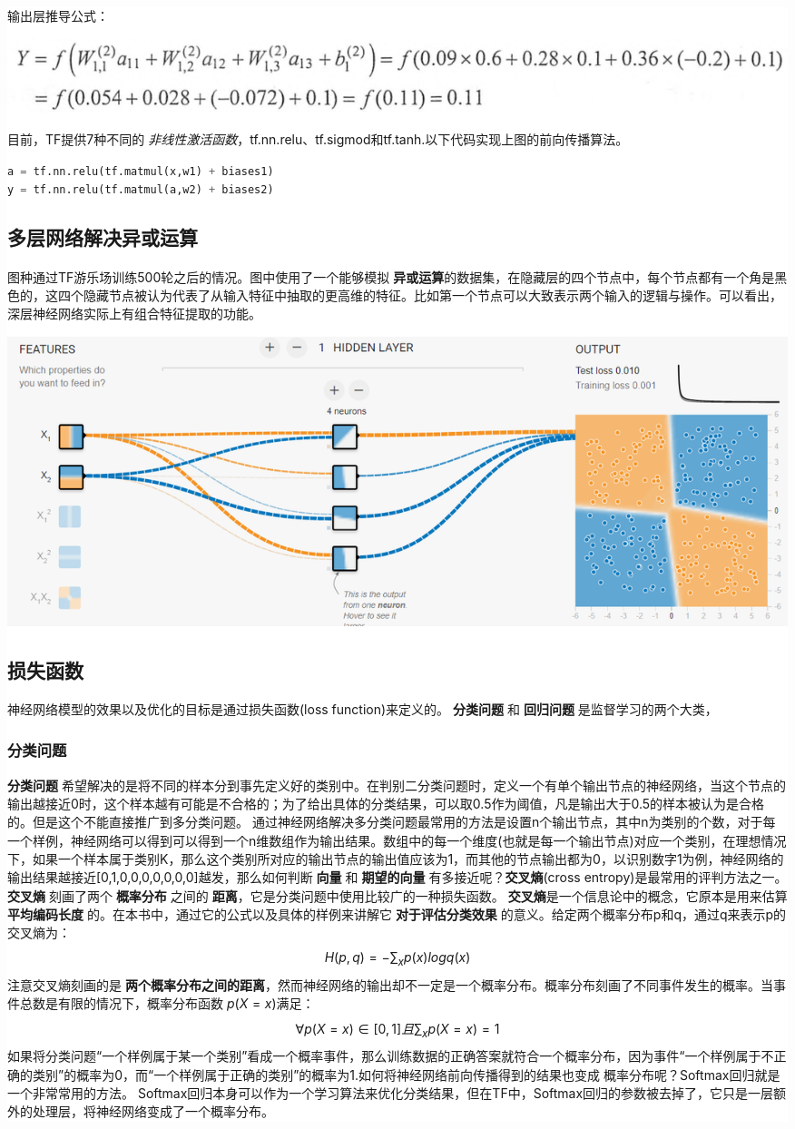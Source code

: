 输出层推导公式：

![](picture/2019-02-28-16-13-00.png)

目前，TF提供7种不同的 $非线性激活函数$，tf.nn.relu、tf.sigmod和tf.tanh.以下代码实现上图的前向传播算法。
```python
a = tf.nn.relu(tf.matmul(x,w1) + biases1)
y = tf.nn.relu(tf.matmul(a,w2) + biases2)
```
## 多层网络解决异或运算
图种通过TF游乐场训练500轮之后的情况。图中使用了一个能够模拟 **异或运算**的数据集，在隐藏层的四个节点中，每个节点都有一个角是黑色的，这四个隐藏节点被认为代表了从输入特征中抽取的更高维的特征。比如第一个节点可以大致表示两个输入的逻辑与操作。可以看出，深层神经网络实际上有组合特征提取的功能。

![](picture/2019-02-28-16-24-41.png)

## 损失函数
神经网络模型的效果以及优化的目标是通过损失函数(loss function)来定义的。
**分类问题** 和 **回归问题** 是监督学习的两个大类，

### 分类问题

**分类问题** 希望解决的是将不同的样本分到事先定义好的类别中。在判别二分类问题时，定义一个有单个输出节点的神经网络，当这个节点的输出越接近0时，这个样本越有可能是不合格的；为了给出具体的分类结果，可以取0.5作为阈值，凡是输出大于0.5的样本被认为是合格的。但是这个不能直接推广到多分类问题。
通过神经网络解决多分类问题最常用的方法是设置n个输出节点，其中n为类别的个数，对于每一个样例，神经网络可以得到可以得到一个n维数组作为输出结果。数组中的每一个维度(也就是每一个输出节点)对应一个类别，在理想情况下，如果一个样本属于类别K，那么这个类别所对应的输出节点的输出值应该为1，而其他的节点输出都为0，以识别数字1为例，神经网络的输出结果越接近[0,1,0,0,0,0,0,0,0]越发，那么如何判断  **向量** 和 **期望的向量** 有多接近呢？**交叉熵**(cross entropy)是最常用的评判方法之一。 **交叉熵** 刻画了两个 **概率分布** 之间的 **距离**，它是分类问题中使用比较广的一种损失函数。
**交叉熵**是一个信息论中的概念，它原本是用来估算 **平均编码长度** 的。在本书中，通过它的公式以及具体的样例来讲解它 **对于评估分类效果** 的意义。给定两个概率分布p和q，通过q来表示p的交叉熵为：
$$ H(p,q) = - \sum_xp(x)log q(x) $$
注意交叉熵刻画的是 **两个概率分布之间的距离**，然而神经网络的输出却不一定是一个概率分布。概率分布刻画了不同事件发生的概率。当事件总数是有限的情况下，概率分布函数 $p(X=x)$满足：
$$ \forall p(X=x) \in [0,1] 且 \sum_xp(X=x) = 1 $$
如果将分类问题“一个样例属于某一个类别”看成一个概率事件，那么训练数据的正确答案就符合一个概率分布，因为事件“一个样例属于不正确的类别”的概率为0，而“一个样例属于正确的类别”的概率为1.如何将神经网络前向传播得到的结果也变成 概率分布呢？Softmax回归就是一个非常常用的方法。
Softmax回归本身可以作为一个学习算法来优化分类结果，但在TF中，Softmax回归的参数被去掉了，它只是一层额外的处理层，将神经网络变成了一个概率分布。
